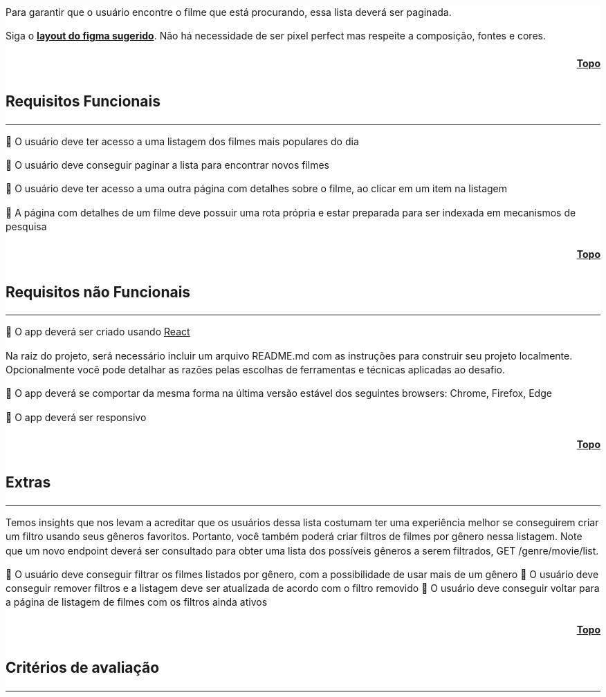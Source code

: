 Para garantir que o usuário encontre o filme que está procurando, essa lista deverá ser paginada.

Siga o **[layout do figma sugerido](https://www.figma.com/file/rM7WPqhLY9ObnGzSCeWLxB/Teste-Front-End)**. Não há necessidade de ser pixel perfect mas respeite a composição, fontes e cores.

<h4 align="right"><a href="#topo">Topo</a></h4>

<h2 id="funcionais">Requisitos Funcionais</h2>

***

 🎥 O usuário deve ter acesso a uma listagem dos filmes mais populares do dia

 🎥 O usuário deve conseguir paginar a lista para encontrar novos filmes

 🎥 O usuário deve ter acesso a uma outra página com detalhes sobre o filme, ao clicar em um item na listagem

 🎥 A página com detalhes de um filme deve possuir uma rota própria e estar preparada para ser indexada em mecanismos de pesquisa

<h4 align="right"><a href="#topo">Topo</a></h4>

<h2 id="naofuncionais">Requisitos não Funcionais</h2>

***

 🎥 O app deverá ser criado usando [React](https://reactjs.org/)

 Na raiz do projeto, será necessário incluir um arquivo README.md com as instruções para construir seu projeto localmente. Opcionalmente você pode detalhar as razões pelas escolhas de ferramentas e técnicas aplicadas ao desafio.

 🎥 O app deverá se comportar da mesma forma na última versão estável dos seguintes browsers: Chrome, Firefox, Edge

 🎥 O app deverá ser responsivo

<h4 align="right"><a href="#topo">Topo</a></h4>

<h2 id="extras">Extras</h2>

***

Temos insights que nos levam a acreditar que os usuários dessa lista costumam ter uma experiência melhor se conseguirem criar um filtro usando seus gêneros favoritos. Portanto, você também poderá criar filtros de filmes por gênero nessa listagem. Note que um novo endpoint deverá ser consultado para obter uma lista dos possíveis gêneros a serem filtrados, GET /genre/movie/list.

 🎥 O usuário deve conseguir filtrar os filmes listados por gênero, com a possibilidade de usar mais de um gênero
 🎥 O usuário deve conseguir remover filtros e a listagem deve ser atualizada de acordo com o filtro removido
 🎥 O usuário deve conseguir voltar para a página de listagem de filmes com os filtros ainda ativos

<h4 align="right"><a href="#topo">Topo</a></h4>

## Critérios de avaliação
***

